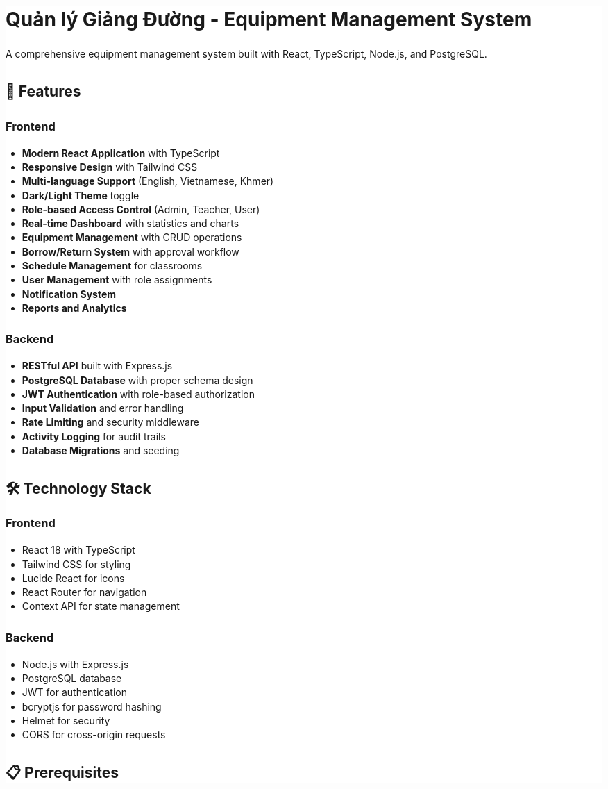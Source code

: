 # Quản lý Giảng Đường - Equipment Management System

A comprehensive equipment management system built with React, TypeScript, Node.js, and PostgreSQL.

## 🚀 Features

### Frontend
- **Modern React Application** with TypeScript
- **Responsive Design** with Tailwind CSS
- **Multi-language Support** (English, Vietnamese, Khmer)
- **Dark/Light Theme** toggle
- **Role-based Access Control** (Admin, Teacher, User)
- **Real-time Dashboard** with statistics and charts
- **Equipment Management** with CRUD operations
- **Borrow/Return System** with approval workflow
- **Schedule Management** for classrooms
- **User Management** with role assignments
- **Notification System**
- **Reports and Analytics**

### Backend
- **RESTful API** built with Express.js
- **PostgreSQL Database** with proper schema design
- **JWT Authentication** with role-based authorization
- **Input Validation** and error handling
- **Rate Limiting** and security middleware
- **Activity Logging** for audit trails
- **Database Migrations** and seeding

## 🛠️ Technology Stack

### Frontend
- React 18 with TypeScript
- Tailwind CSS for styling
- Lucide React for icons
- React Router for navigation
- Context API for state management

### Backend
- Node.js with Express.js
- PostgreSQL database
- JWT for authentication
- bcryptjs for password hashing
- Helmet for security
- CORS for cross-origin requests

## 📋 Prerequisites
